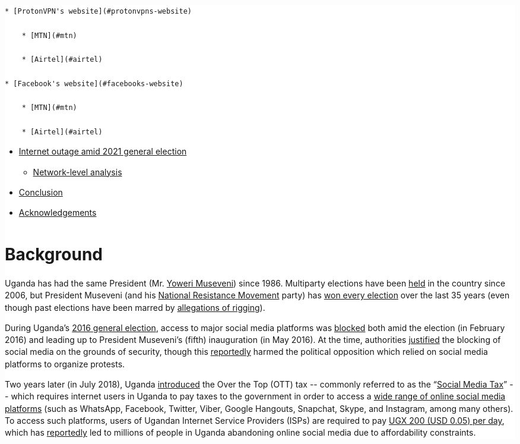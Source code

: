 	* [ProtonVPN's website](#protonvpns-website)

		* [MTN](#mtn)

		* [Airtel](#airtel)

	* [Facebook's website](#facebooks-website)

		* [MTN](#mtn)

		* [Airtel](#airtel)

* [Internet outage amid 2021 general election](#internet-outage-amid-2021-general-election)

	* [Network-level analysis](#network-level-analysis)

* [Conclusion](#conclusion)

* [Acknowledgements](#acknowledgements)

# Background

Uganda has had the same President (Mr. [Yoweri Museveni](https://www.bbc.com/news/world-africa-12421747)) since 1986.
Multiparty elections have been
[held](http://news.bbc.co.uk/2/hi/africa/4750040.stm) in the country
since 2006, but President Museveni (and his [National Resistance Movement](https://www.nrm.ug/) party) has [won every election](https://www.bbc.com/news/world-africa-55689665) over the last
35 years (even though past elections have been marred by [allegations of rigging](https://www.aljazeera.com/news/2016/2/19/rigging-claims-and-arrest-mar-voting-in-uganda)).

During Uganda’s [2016 general election](https://www.bbc.com/news/world-africa-35522675), access to
major social media platforms was
[blocked](https://ooni.org/post/uganda-social-media-blocked/) both
amid the election (in February 2016) and leading up to President
Museveni’s (fifth) inauguration (in May 2016). At the time, authorities
[justified](https://www.facebook.com/MTNUG/posts/1406632952696281) the
blocking of social media on the grounds of security, though this
[reportedly](https://advox.globalvoices.org/2016/05/11/social-media-blocked-in-uganda-ahead-of-president-musevenis-inauguration/)
harmed the political opposition which relied on social media platforms
to organize protests.

Two years later (in July 2018), Uganda
[introduced](https://cipesa.org/2018/07/uganda-blocks-access-to-social-media-vpns-and-dating-sites-as-new-tax-takes-effect/)
the Over the Top (OTT) tax -- commonly referred to as the “[Social Media Tax](https://www.bbc.com/news/world-africa-44798627)” -- which
requires internet users in Uganda to pay taxes to the government in
order to access a [wide range of online social media platforms](https://www.mtn.co.ug/product/ott-tax/) (such as WhatsApp,
Facebook, Twitter, Viber, Google Hangouts, Snapchat, Skype, and
Instagram, among many others). To access such platforms, users of
Ugandan Internet Service Providers (ISPs) are required to pay [UGX 200 (USD 0.05) per day](https://www.mtn.co.ug/product/ott-tax/), which has
[reportedly](https://www.theguardian.com/global-development/2019/feb/27/millions-of-ugandans-quit-internet-after-introduction-of-social-media-tax-free-speech)
led to millions of people in Uganda abandoning online social media due
to affordability constraints.
